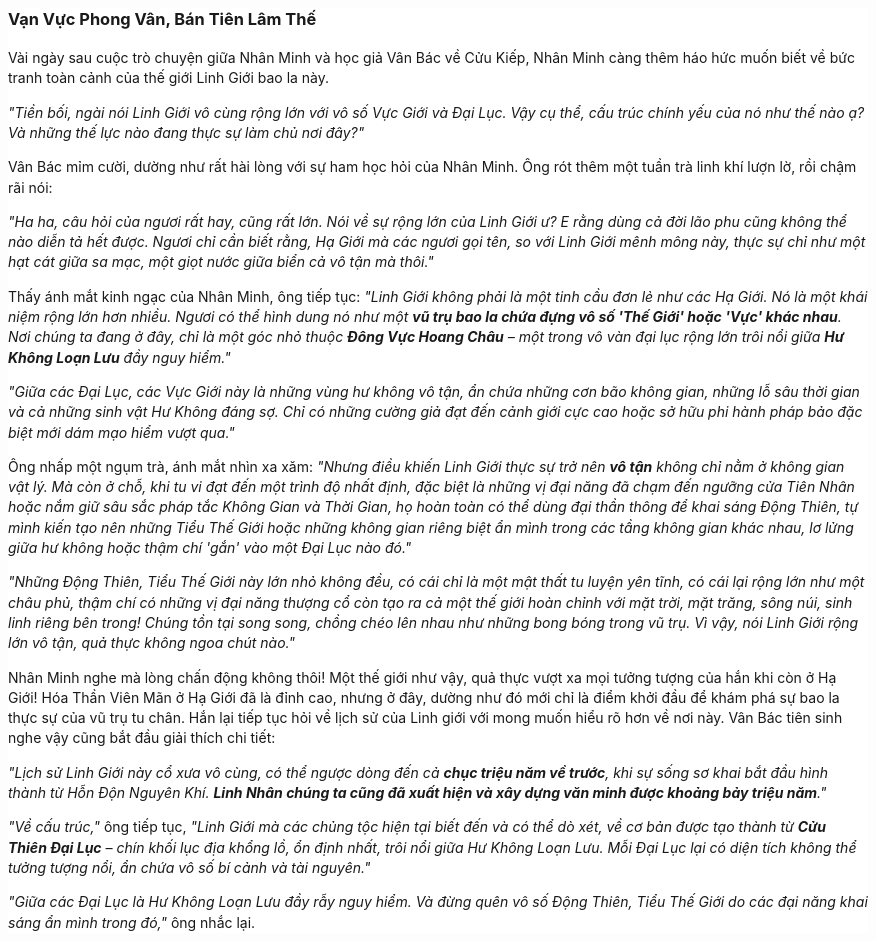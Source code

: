 ### Vạn Vực Phong Vân, Bán Tiên Lâm Thế


Vài ngày sau cuộc trò chuyện giữa Nhân Minh và học giả Vân Bác về Cửu Kiếp, Nhân Minh càng thêm háo hức muốn biết về bức tranh toàn cảnh của thế giới Linh Giới bao la này.

_"Tiền bối, ngài nói Linh Giới vô cùng rộng lớn với vô số Vực Giới và Đại Lục. Vậy cụ thể, cấu trúc chính yếu của nó như thế nào ạ? Và những thế lực nào đang thực sự làm chủ nơi đây?"_

Vân Bác mỉm cười, dường như rất hài lòng với sự ham học hỏi của Nhân Minh. Ông rót thêm một tuần trà linh khí lượn lờ, rồi chậm rãi nói:

_"Ha ha, câu hỏi của ngươi rất hay, cũng rất lớn. Nói về sự rộng lớn của Linh Giới ư? E rằng dùng cả đời lão phu cũng không thể nào diễn tả hết được. Ngươi chỉ cần biết rằng, Hạ Giới mà các ngươi gọi tên, so với Linh Giới mênh mông này, thực sự chỉ như một hạt cát giữa sa mạc, một giọt nước giữa biển cả vô tận mà thôi."_

Thấy ánh mắt kinh ngạc của Nhân Minh, ông tiếp tục: _"Linh Giới không phải là một tinh cầu đơn lẻ như các Hạ Giới. Nó là một khái niệm rộng lớn hơn nhiều. Ngươi có thể hình dung nó như một **vũ trụ bao la chứa đựng vô số 'Thế Giới' hoặc 'Vực' khác nhau**. Nơi chúng ta đang ở đây, chỉ là một góc nhỏ thuộc **Đông Vực Hoang Châu** – một trong vô vàn đại lục rộng lớn trôi nổi giữa **Hư Không Loạn Lưu** đầy nguy hiểm."_

_"Giữa các Đại Lục, các Vực Giới này là những vùng hư không vô tận, ẩn chứa những cơn bão không gian, những lỗ sâu thời gian và cả những sinh vật Hư Không đáng sợ. Chỉ có những cường giả đạt đến cảnh giới cực cao hoặc sở hữu phi hành pháp bảo đặc biệt mới dám mạo hiểm vượt qua."_

Ông nhấp một ngụm trà, ánh mắt nhìn xa xăm: _"Nhưng điều khiến Linh Giới thực sự trở nên **vô tận** không chỉ nằm ở không gian vật lý. Mà còn ở chỗ, khi tu vi đạt đến một trình độ nhất định, đặc biệt là những vị đại năng đã chạm đến ngưỡng cửa Tiên Nhân hoặc nắm giữ sâu sắc pháp tắc Không Gian và Thời Gian, họ hoàn toàn có thể dùng đại thần thông để khai sáng Động Thiên, tự mình kiến tạo nên những Tiểu Thế Giới hoặc những không gian riêng biệt ẩn mình trong các tầng không gian khác nhau, lơ lửng giữa hư không hoặc thậm chí 'gắn' vào một Đại Lục nào đó."_

_"Những Động Thiên, Tiểu Thế Giới này lớn nhỏ không đều, có cái chỉ là một mật thất tu luyện yên tĩnh, có cái lại rộng lớn như một châu phủ, thậm chí có những vị đại năng thượng cổ còn tạo ra cả một thế giới hoàn chỉnh với mặt trời, mặt trăng, sông núi, sinh linh riêng bên trong! Chúng tồn tại song song, chồng chéo lên nhau như những bong bóng trong vũ trụ. Vì vậy, nói Linh Giới rộng lớn vô tận, quả thực không ngoa chút nào."_

Nhân Minh nghe mà lòng chấn động không thôi! Một thế giới như vậy, quả thực vượt xa mọi tưởng tượng của hắn khi còn ở Hạ Giới! Hóa Thần Viên Mãn ở Hạ Giới đã là đỉnh cao, nhưng ở đây, dường như đó mới chỉ là điểm khởi đầu để khám phá sự bao la thực sự của vũ trụ tu chân. Hắn lại tiếp tục hỏi về lịch sử của Linh giới với mong muốn hiểu rõ hơn về nơi này. Vân Bác tiên sinh nghe vậy cũng bắt đầu giải thích chi tiết:

_"Lịch sử Linh Giới này cổ xưa vô cùng, có thể ngược dòng đến cả **chục triệu năm về trước**, khi sự sống sơ khai bắt đầu hình thành từ Hỗn Độn Nguyên Khí. **Linh Nhân chúng ta cũng đã xuất hiện và xây dựng văn minh được khoảng bảy triệu năm**."_

_"Về cấu trúc,"_ ông tiếp tục, _"Linh Giới mà các chủng tộc hiện tại biết đến và có thể dò xét, về cơ bản được tạo thành từ **Cửu Thiên Đại Lục** – chín khối lục địa khổng lồ, ổn định nhất, trôi nổi giữa Hư Không Loạn Lưu. Mỗi Đại Lục lại có diện tích không thể tưởng tượng nổi, ẩn chứa vô số bí cảnh và tài nguyên."_

_"Giữa các Đại Lục là Hư Không Loạn Lưu đầy rẫy nguy hiểm. Và đừng quên vô số Động Thiên, Tiểu Thế Giới do các đại năng khai sáng ẩn mình trong đó,"_ ông nhắc lại.
